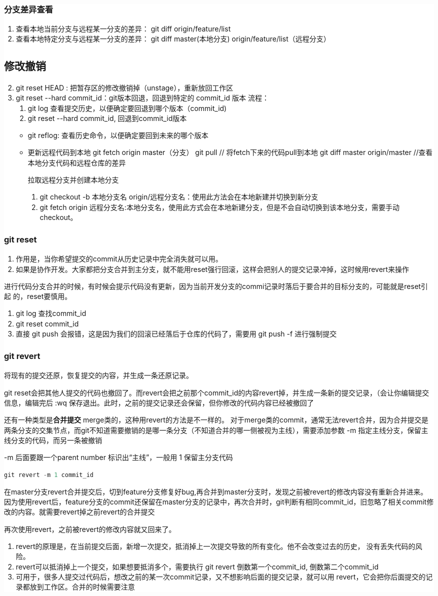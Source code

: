 ### 分支差异查看
1. 查看本地当前分支与远程某一分支的差异： git diff origin/feature/list
2. 查看本地特定分支与远程某一分支的差异： git diff master(本地分支) origin/feature/list（远程分支）

## 修改撤销

2. git reset HEAD <filename>: 把暂存区的修改撤销掉（unstage），重新放回工作区
3. git reset --hard commit_id：git版本回退，回退到特定的 commit_id 版本
    流程：
    1. git log 查看提交历史，以便确定要回退到哪个版本（commit_id)
    2. git reset --hard commit_id, 回退到commit_id版本
    - git reflog: 查看历史命令，以便确定要回到未来的哪个版本
    - 更新远程代码到本地
      git fetch origin master（分支）
      git pull // 将fetch下来的代码pull到本地
      git diff master origin/master //查看本地分支代码和远程仓库的差异

      拉取远程分支并创建本地分支
      1. git checkout -b 本地分支名 origin/远程分支名：使用此方法会在本地新建并切换到新分支
      2. git fetch origin 远程分支名:本地分支名，使用此方式会在本地新建分支，但是不会自动切换到该本地分支，需要手动checkout。

### git reset
1. 作用是，当你希望提交的commit从历史记录中完全消失就可以用。
2. 如果是协作开发。大家都把分支合并到主分支，就不能用reset强行回滚，这样会把别人的提交记录冲掉，这时候用revert来操作

进行代码分支合并的时候，有时候会提示代码没有更新，因为当前开发分支的commi记录时落后于要合并的目标分支的，可能就是reset引起
的，reset要慎用。

1. git log 查找commit_id
2. git reset commit_id
3. 直接 git push 会报错，这是因为我们的回滚已经落后于仓库的代码了，需要用 git push -f 进行强制提交

### git revert
将现有的提交还原，恢复提交的内容，并生成一条还原记录。

git reset会把其他人提交的代码也撤回了。而revert会把之前那个commit_id的内容revert掉，并生成一条新的提交记录，（会让你编辑提交信息，编辑完后 :wq 保存退出。此时，之前的提交记录还会保留，但你修改的代码内容已经被撤回了

还有一种类型是**合并提交** merge类的，这种用revert的方法是不一样的。
 对于merge类的commit，通常无法revert合并，因为合并提交是两条分支的交集节点，而git不知道需要撤销的是哪一条分支（不知道合并的哪一侧被视为主线），需要添加参数 -m 指定主线分支，保留主线分支的代码，而另一条被撤销

 -m 后面要跟一个parent number 标识出“主线”，一般用 1 保留主分支代码
 ```javascript
 git revert -m 1 commit_id
 ```
 在master分支revert合并提交后，切到feature分支修复好bug,再合并到master分支时，发现之前被revert的修改内容没有重新合并进来。因为使用revert后，feature分支的commit还保留在master分支的记录中，再次合并时，git判断有相同commit_id，旧忽略了相关commit修改的内容。就需要revert掉之前revert的合并提交

 再次使用revert，之前被revert的修改内容就又回来了。

1. revert的原理是，在当前提交后面，新增一次提交，抵消掉上一次提交导致的所有变化。他不会改变过去的历史， 没有丢失代码的风险。
2. revert可以抵消掉上一个提交，如果想要抵消多个，需要执行 git revert 倒数第一个commit_id, 倒数第二个commit_id
3. 可用于，很多人提交过代码后，想改之前的某一次commit记录，又不想影响后面的提交记录，就可以用 revert，它会把你后面提交的记录都放到工作区。合并的时候需要注意
